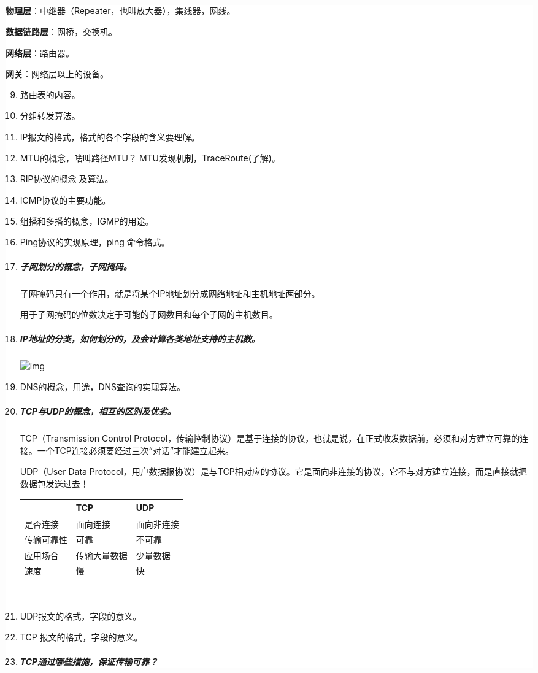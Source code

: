    **物理层**：中继器（Repeater，也叫放大器），集线器，网线。

   **数据链路层**：网桥，交换机。

   **网络层**：路由器。

   **网关**：网络层以上的设备。

9. 路由表的内容。

10. 分组转发算法。

11. IP报文的格式，格式的各个字段的含义要理解。

12. MTU的概念，啥叫路径MTU？ MTU发现机制，TraceRoute(了解)。

13. RIP协议的概念 及算法。

14. ICMP协议的主要功能。

15. 组播和多播的概念，IGMP的用途。

16. Ping协议的实现原理，ping 命令格式。

17. ##### 子网划分的概念，子网掩码。

    子网掩码只有一个作用，就是将某个IP地址划分成[网络地址](http://www.netfoucs.com/article/u012422829/104939.html)和[主机地址](http://www.netfoucs.com/article/u012422829/104939.html)两部分。

    用于子网掩码的位数决定于可能的子网数目和每个子网的主机数目。

18. ##### IP地址的分类，如何划分的，及会计算各类地址支持的主机数。

    ![img](http://img.blog.csdn.net/20150414202657255)

19. DNS的概念，用途，DNS查询的实现算法。

20. ##### TCP与UDP的概念，相互的区别及优劣。

    TCP（Transmission Control Protocol，传输控制协议）是基于连接的协议，也就是说，在正式收发数据前，必须和对方建立可靠的连接。一个TCP连接必须要经过三次“对话”才能建立起来。

    UDP（User Data Protocol，用户数据报协议）是与TCP相对应的协议。它是面向非连接的协议，它不与对方建立连接，而是直接就把数据包发送过去！

    |            | TCP          | UDP        |
    | ---------- | ------------ | ---------- |
    | 是否连接   | 面向连接     | 面向非连接 |
    | 传输可靠性 | 可靠         | 不可靠     |
    | 应用场合   | 传输大量数据 | 少量数据   |
    | 速度       | 慢           | 快         |


    ​              

21. UDP报文的格式，字段的意义。

22. TCP 报文的格式，字段的意义。

23. ##### TCP通过哪些措施，保证传输可靠？
